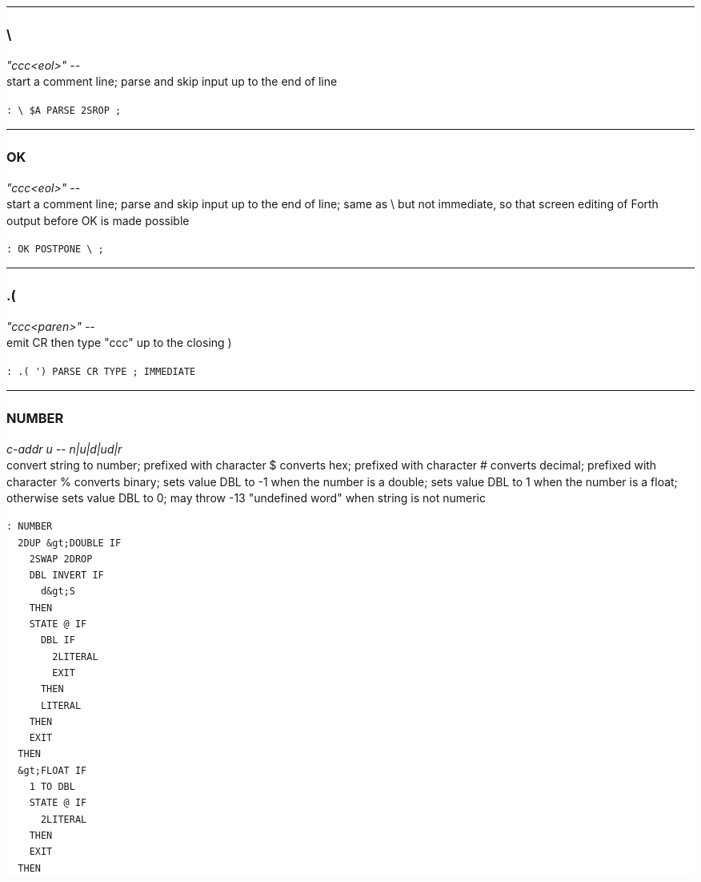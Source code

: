 ___
### \
_"ccc&lt;eol&gt;" --_
<br>
start a comment line;
parse and skip input up to the end of line

    : \ $A PARSE 2SROP ;

___
### OK
_"ccc&lt;eol&gt;" --_
<br>
start a comment line;
parse and skip input up to the end of line;
same as \ but not immediate,
so that screen editing of Forth output before OK is made possible

    : OK POSTPONE \ ;

___
### .(
_"ccc&lt;paren&gt;" --_
<br>
emit CR then type "ccc" up to the closing )

    : .( ') PARSE CR TYPE ; IMMEDIATE

___
### NUMBER
_c-addr u -- n|u|d|ud|r_
<br>
convert string to number;
prefixed with character $ converts hex;
prefixed with character # converts decimal;
prefixed with character % converts binary;
sets value DBL to -1 when the number is a double;
sets value DBL to 1 when the number is a float;
otherwise sets value DBL to 0;
may throw -13 "undefined word" when string is not numeric

    : NUMBER
      2DUP &gt;DOUBLE IF
        2SWAP 2DROP
        DBL INVERT IF
          d&gt;S
        THEN
        STATE @ IF
          DBL IF
            2LITERAL
            EXIT
          THEN
          LITERAL
        THEN
        EXIT
      THEN
      &gt;FLOAT IF
        1 TO DBL
        STATE @ IF
          2LITERAL
        THEN
        EXIT
      THEN